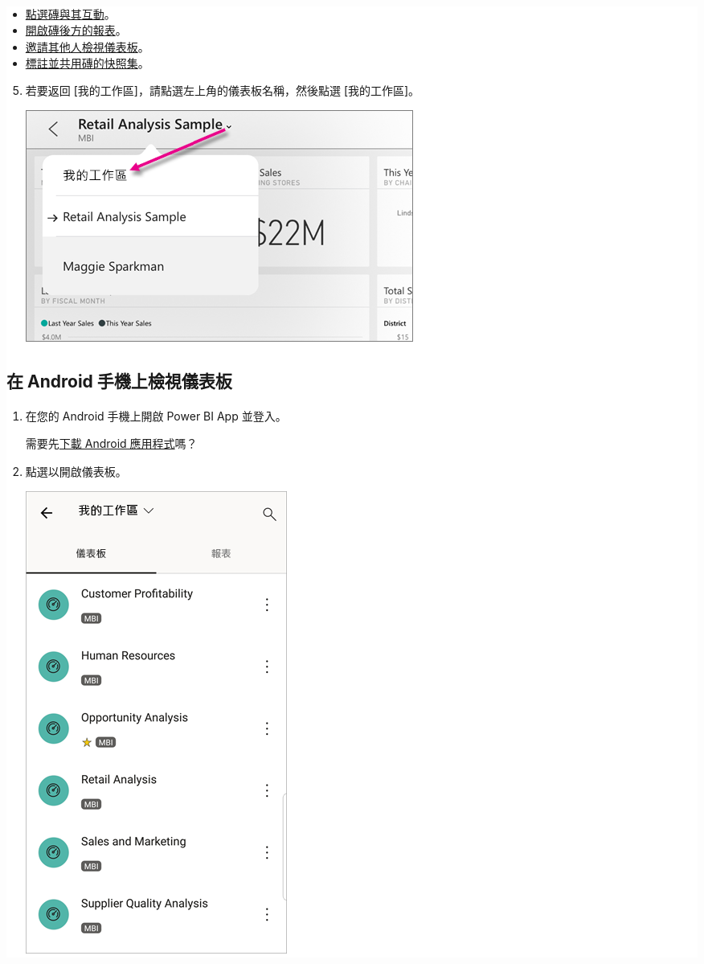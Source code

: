    * [點選磚與其互動](mobile-tiles-in-the-mobile-apps.md)。
   * [開啟磚後方的報表](mobile-reports-in-the-mobile-apps.md)。
   * [邀請其他人檢視儀表板](mobile-share-dashboard-from-the-mobile-apps.md)。
   * [標註並共用磚的快照集](mobile-annotate-and-share-a-tile-from-the-mobile-apps.md)。
5. 若要返回 [我的工作區]，請點選左上角的儀表板名稱，然後點選 [我的工作區]。
   
   ![階層連結](./media/mobile-apps-view-dashboard/power-bi-dashboard-breadcrumb.png)

## <a name="view-dashboards-on-your-android-phone"></a>在 Android 手機上檢視儀表板
1. 在您的 Android 手機上開啟 Power BI App 並登入。
   
   需要先[下載 Android 應用程式](http://go.microsoft.com/fwlink/?LinkID=544867)嗎？
2. 點選以開啟儀表板。   
   
   ![儀表板首頁](./media/mobile-apps-view-dashboard/power-bi-android-dashboards.png)
